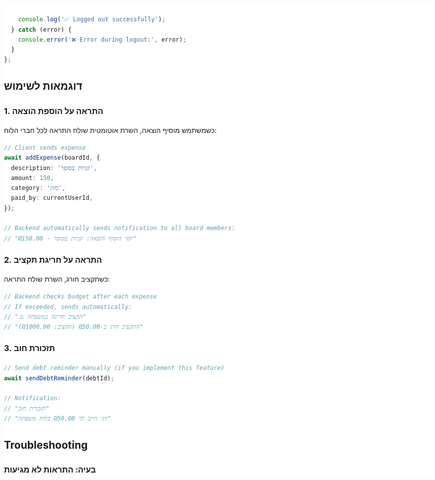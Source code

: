 ```typescript
    
    console.log('✅ Logged out successfully');
  } catch (error) {
    console.error('❌ Error during logout:', error);
  }
};
```

## דוגמאות לשימוש

### 1. התראה על הוספת הוצאה

כשמשתמש מוסיף הוצאה, השרת אוטומטית שולח התראה לכל חברי הלוח:

```typescript
// Client sends expense
await addExpense(boardId, {
  description: 'קניות בסופר',
  amount: 150,
  category: 'מזון',
  paid_by: currentUserId,
});

// Backend automatically sends notification to all board members:
// "יוסי הוסיף הוצאה: קניות בסופר - ₪150.00"
```

### 2. התראה על חריגת תקציב

כשתקציב חורג, השרת שולח התראה:

```typescript
// Backend checks budget after each expense
// If exceeded, sends automatically:
// "⚠️ תקציב חריגה במשפחה"
// "התקציב חרג ב-₪50.00 (תקציב: ₪1000.00)"
```

### 3. תזכורת חוב

```typescript
// Send debt reminder manually (if you implement this feature)
await sendDebtReminder(debtId);

// Notification:
// "תזכורת חוב"
// "דני חייב לך ₪50.00 בלוח משפחה"
```

## Troubleshooting

### בעיה: התראות לא מגיעות
